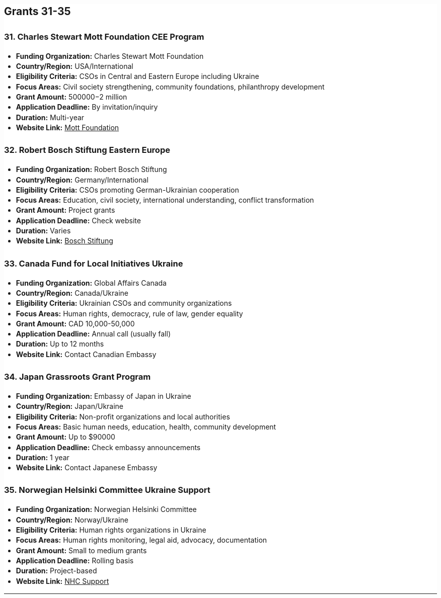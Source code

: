 
## Grants 31-35

### 31. Charles Stewart Mott Foundation CEE Program

- **Funding Organization:** Charles Stewart Mott Foundation
- **Country/Region:** USA/International
- **Eligibility Criteria:** CSOs in Central and Eastern Europe including Ukraine
- **Focus Areas:** Civil society strengthening, community foundations, philanthropy development
- **Grant Amount:** $500000-$2 million
- **Application Deadline:** By invitation/inquiry
- **Duration:** Multi-year
- **Website Link:** [Mott Foundation](https://www.mott.org/)

### 32. Robert Bosch Stiftung Eastern Europe

- **Funding Organization:** Robert Bosch Stiftung
- **Country/Region:** Germany/International
- **Eligibility Criteria:** CSOs promoting German-Ukrainian cooperation
- **Focus Areas:** Education, civil society, international understanding, conflict transformation
- **Grant Amount:** Project grants
- **Application Deadline:** Check website
- **Duration:** Varies
- **Website Link:** [Bosch Stiftung](https://www.bosch-stiftung.de/en)

### 33. Canada Fund for Local Initiatives Ukraine

- **Funding Organization:** Global Affairs Canada
- **Country/Region:** Canada/Ukraine
- **Eligibility Criteria:** Ukrainian CSOs and community organizations
- **Focus Areas:** Human rights, democracy, rule of law, gender equality
- **Grant Amount:** CAD 10,000-50,000
- **Application Deadline:** Annual call (usually fall)
- **Duration:** Up to 12 months
- **Website Link:** Contact Canadian Embassy

### 34. Japan Grassroots Grant Program

- **Funding Organization:** Embassy of Japan in Ukraine
- **Country/Region:** Japan/Ukraine
- **Eligibility Criteria:** Non-profit organizations and local authorities
- **Focus Areas:** Basic human needs, education, health, community development
- **Grant Amount:** Up to $90000
- **Application Deadline:** Check embassy announcements
- **Duration:** 1 year
- **Website Link:** Contact Japanese Embassy

### 35. Norwegian Helsinki Committee Ukraine Support

- **Funding Organization:** Norwegian Helsinki Committee
- **Country/Region:** Norway/Ukraine
- **Eligibility Criteria:** Human rights organizations in Ukraine
- **Focus Areas:** Human rights monitoring, legal aid, advocacy, documentation
- **Grant Amount:** Small to medium grants
- **Application Deadline:** Rolling basis
- **Duration:** Project-based
- **Website Link:** [NHC Support](https://www.nhc.no/en/)

---